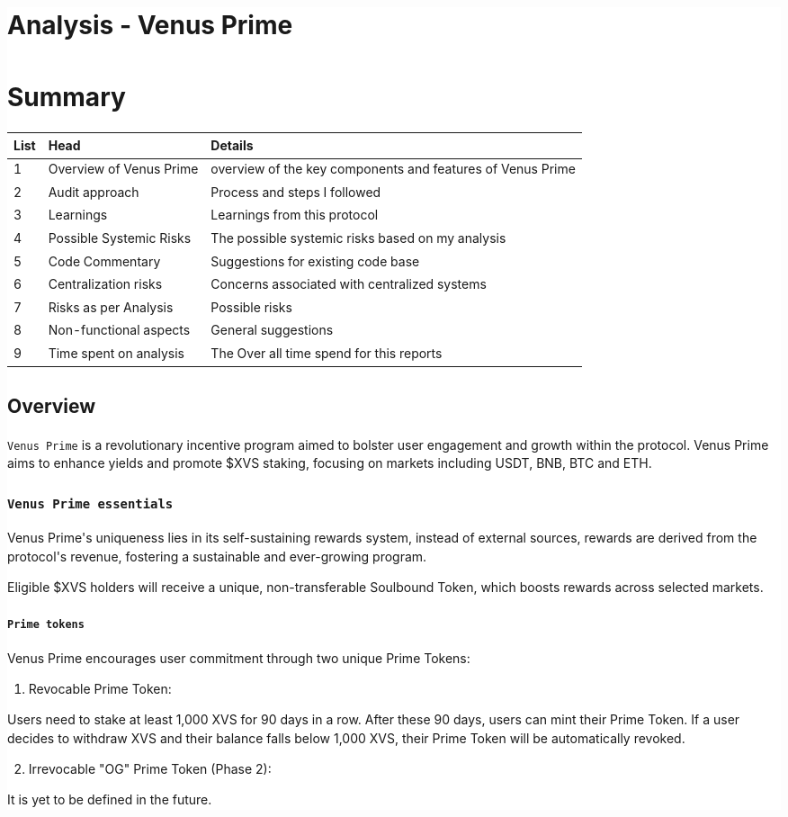 # Analysis - Venus Prime 
# Summary

| List |Head |Details|
|:--|:----------------|:------|
|1 | Overview of Venus Prime   | overview of the key components and features of Venus Prime    |
|2 |Audit approach | Process and steps I followed  |
|3 |Learnings | Learnings from this protocol|
|4 |Possible Systemic Risks | The possible systemic risks based on my analysis |
|5 |Code Commentary | Suggestions for existing code base |
|6 | Centralization risks | Concerns associated with centralized systems |
|7 |Risks as per Analysis | Possible risks |
|8 |Non-functional aspects | General suggestions |
|9 |Time spent on analysis  | The Over all time spend for this reports |

## Overview

``Venus Prime`` is a revolutionary incentive program aimed to bolster user engagement and growth within the 
protocol. Venus Prime aims to enhance yields and promote $XVS staking, focusing on markets including USDT, 
BNB, BTC and ETH.

### ``Venus Prime essentials``
Venus Prime's uniqueness lies in its self-sustaining rewards system, instead of external sources, rewards are derived from the protocol's revenue, fostering a sustainable and ever-growing program.

Eligible $XVS holders will receive a unique, non-transferable Soulbound Token, which boosts rewards across selected markets.

#### ``Prime tokens``
Venus Prime encourages user commitment through two unique Prime Tokens:

1. Revocable Prime Token:

Users need to stake at least 1,000 XVS for 90 days in a row.
After these 90 days, users can mint their Prime Token.
If a user decides to withdraw XVS and their balance falls below 1,000 XVS, their Prime Token will be automatically revoked.

2. Irrevocable "OG" Prime Token (Phase 2):

It is yet to be defined in the future.
